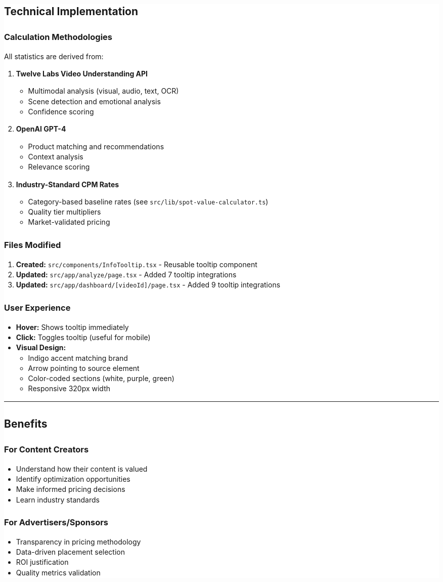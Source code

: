 ## Technical Implementation

### Calculation Methodologies

All statistics are derived from:

1. **Twelve Labs Video Understanding API**
   - Multimodal analysis (visual, audio, text, OCR)
   - Scene detection and emotional analysis
   - Confidence scoring

2. **OpenAI GPT-4**
   - Product matching and recommendations
   - Context analysis
   - Relevance scoring

3. **Industry-Standard CPM Rates**
   - Category-based baseline rates (see `src/lib/spot-value-calculator.ts`)
   - Quality tier multipliers
   - Market-validated pricing

### Files Modified

1. **Created:** `src/components/InfoTooltip.tsx` - Reusable tooltip component
2. **Updated:** `src/app/analyze/page.tsx` - Added 7 tooltip integrations
3. **Updated:** `src/app/dashboard/[videoId]/page.tsx` - Added 9 tooltip integrations

### User Experience

- **Hover:** Shows tooltip immediately
- **Click:** Toggles tooltip (useful for mobile)
- **Visual Design:** 
  - Indigo accent matching brand
  - Arrow pointing to source element
  - Color-coded sections (white, purple, green)
  - Responsive 320px width

---

## Benefits

### For Content Creators
- Understand how their content is valued
- Identify optimization opportunities
- Make informed pricing decisions
- Learn industry standards

### For Advertisers/Sponsors
- Transparency in pricing methodology
- Data-driven placement selection
- ROI justification
- Quality metrics validation
